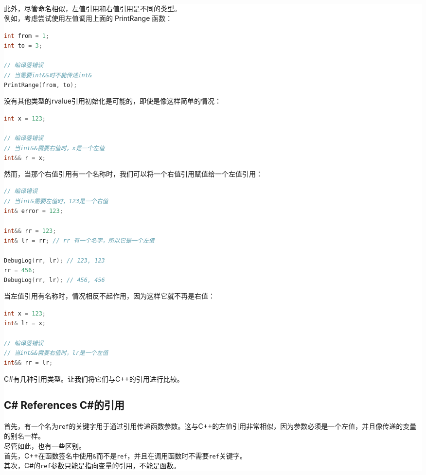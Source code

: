 此外，尽管命名相似，左值引用和右值引用是不同的类型。
</br>例如，考虑尝试使用左值调用上面的 PrintRange 函数：

```c++
int from = 1;
int to = 3;
 
// 编译器错误
// 当需要int&&时不能传递int&
PrintRange(from, to);
```

没有其他类型的rvalue引用初始化是可能的，即使是像这样简单的情况：

```c++
int x = 123;
 
// 编译器错误
// 当int&&需要右值时，x是一个左值
int&& r = x;
```

然而，当那个右值引用有一个名称时，我们可以将一个右值引用赋值给一个左值引用：

```c++
// 编译错误
// 当int&需要左值时，123是一个右值
int& error = 123;
 
int&& rr = 123;
int& lr = rr; // rr 有一个名字，所以它是一个左值
 
DebugLog(rr, lr); // 123, 123
rr = 456;
DebugLog(rr, lr); // 456, 456
```

当左值引用有名称时，情况相反不起作用，因为这样它就不再是右值：

```c++
int x = 123;
int& lr = x;
 
// 编译器错误
// 当int&&需要右值时，lr是一个左值
int&& rr = lr;
```

C#有几种引用类型。让我们将它们与C++的引用进行比较。

## C# References C#的引用

首先，有一个名为`ref`的关键字用于通过引用传递函数参数。这与C++的左值引用非常相似，因为参数必须是一个左值，并且像传递的变量的别名一样。
</br>尽管如此，也有一些区别。
</br>首先，C++在函数签名中使用`&`而不是`ref`，并且在调用函数时不需要`ref`关键字。
</br>其次，C#的`ref`参数只能是指向变量的引用，不能是函数。
